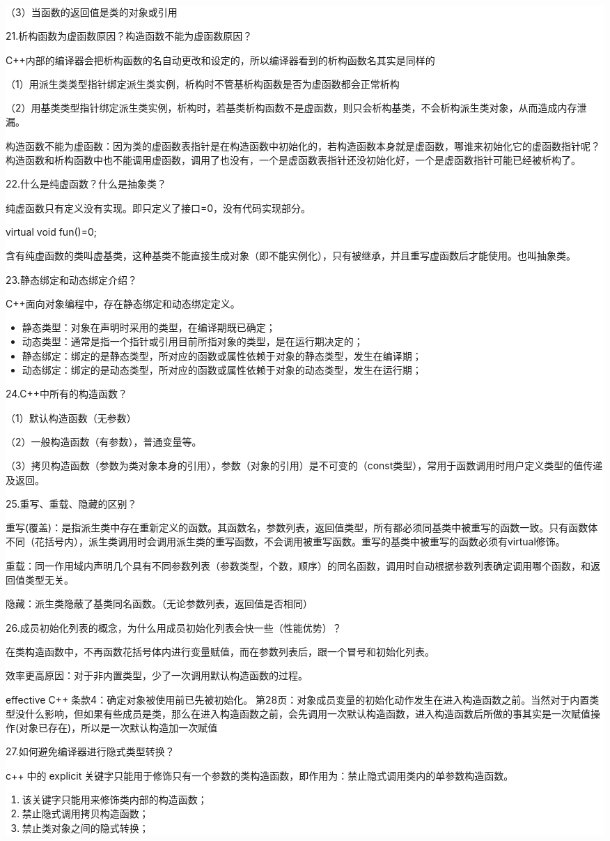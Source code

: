 （3）当函数的返回值是类的对象或引用

21.析构函数为虚函数原因？构造函数不能为虚函数原因？

C++内部的编译器会把析构函数的名自动更改和设定的，所以编译器看到的析构函数名其实是同样的

（1）用派生类类型指针绑定派生类实例，析构时不管基析构函数是否为虚函数都会正常析构

（2）用基类类型指针绑定派生类实例，析构时，若基类析构函数不是虚函数，则只会析构基类，不会析构派生类对象，从而造成内存泄漏。

构造函数不能为虚函数：因为类的虚函数表指针是在构造函数中初始化的，若构造函数本身就是虚函数，哪谁来初始化它的虚函数指针呢？构造函数和析构函数中也不能调用虚函数，调用了也没有，一个是虚函数表指针还没初始化好，一个是虚函数指针可能已经被析构了。

22.什么是纯虚函数？什么是抽象类？

纯虚函数只有定义没有实现。即只定义了接口=0，没有代码实现部分。

virtual void fun()=0;

含有纯虚函数的类叫虚基类，这种基类不能直接生成对象（即不能实例化），只有被继承，并且重写虚函数后才能使用。也叫抽象类。

23.静态绑定和动态绑定介绍？

C++面向对象编程中，存在静态绑定和动态绑定定义。

- 静态类型：对象在声明时采用的类型，在编译期既已确定；
- 动态类型：通常是指一个指针或引用目前所指对象的类型，是在运行期决定的；
- 静态绑定：绑定的是静态类型，所对应的函数或属性依赖于对象的静态类型，发生在编译期；
- 动态绑定：绑定的是动态类型，所对应的函数或属性依赖于对象的动态类型，发生在运行期；

24.C++中所有的构造函数？

（1）默认构造函数（无参数）

（2）一般构造函数（有参数），普通变量等。

（3）拷贝构造函数（参数为类对象本身的引用），参数（对象的引用）是不可变的（const类型），常用于函数调用时用户定义类型的值传递及返回。

25.重写、重载、隐藏的区别？

重写(覆盖)：是指派生类中存在重新定义的函数。其函数名，参数列表，返回值类型，所有都必须同基类中被重写的函数一致。只有函数体不同（花括号内），派生类调用时会调用派生类的重写函数，不会调用被重写函数。重写的基类中被重写的函数必须有virtual修饰。

重载：同一作用域内声明几个具有不同参数列表（参数类型，个数，顺序）的同名函数，调用时自动根据参数列表确定调用哪个函数，和返回值类型无关。

隐藏：派生类隐蔽了基类同名函数。（无论参数列表，返回值是否相同）

26.成员初始化列表的概念，为什么用成员初始化列表会快一些（性能优势）？

在类构造函数中，不再函数花括号体内进行变量赋值，而在参数列表后，跟一个冒号和初始化列表。

效率更高原因：对于非内置类型，少了一次调用默认构造函数的过程。

 effective C++ 条款4：确定对象被使用前已先被初始化。 第28页：对象成员变量的初始化动作发生在进入构造函数之前。当然对于内置类型没什么影响，但如果有些成员是类，那么在进入构造函数之前，会先调用一次默认构造函数，进入构造函数后所做的事其实是一次赋值操作(对象已存在)，所以是一次默认构造加一次赋值

27.如何避免编译器进行隐式类型转换？

c++ 中的 explicit 关键字只能用于修饰只有一个参数的类构造函数，即作用为：禁止隐式调用类内的单参数构造函数。

1. 该关键字只能用来修饰类内部的构造函数；
2. 禁止隐式调用拷贝构造函数；
3. 禁止类对象之间的隐式转换；
